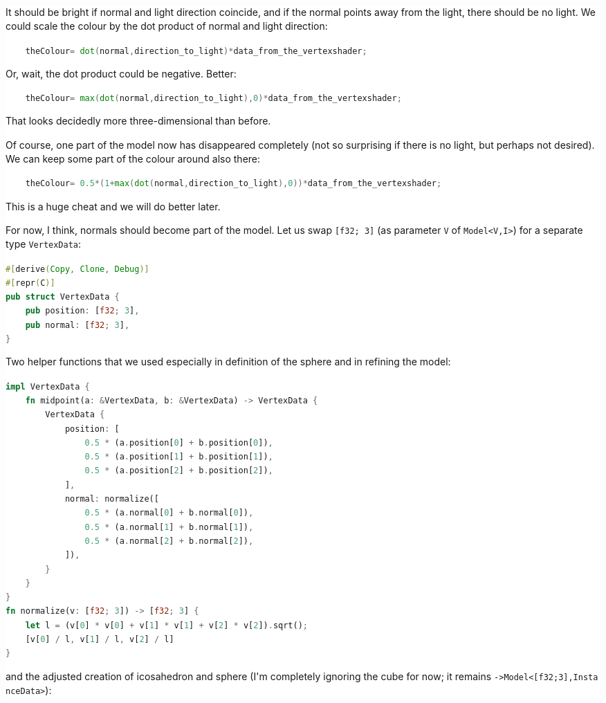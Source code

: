 It should be bright if normal and light direction coincide, and if the normal points away from the light, there should be no light. We could scale the
colour by the dot product of normal and light direction: 
```glsl
	theColour= dot(normal,direction_to_light)*data_from_the_vertexshader;
```
Or, wait, the dot product could be negative. Better: 
```glsl
	theColour= max(dot(normal,direction_to_light),0)*data_from_the_vertexshader;
```

That looks decidedly more three-dimensional than before. 

Of course, one part of the model now has disappeared completely (not so surprising if there is no light, but perhaps not desired). We can keep some
part of the colour around also there: 
```glsl
	theColour= 0.5*(1+max(dot(normal,direction_to_light),0))*data_from_the_vertexshader;
```
This is a huge cheat and we will do better later. 

For now, I think, normals should become part of the model. Let us swap `[f32; 3]` (as parameter `V` of `Model<V,I>`) for a separate type `VertexData`:
```rust
#[derive(Copy, Clone, Debug)]
#[repr(C)]
pub struct VertexData {
    pub position: [f32; 3],
    pub normal: [f32; 3],
}
```
Two helper functions that we used especially in definition of the sphere and in refining the model: 
```rust
impl VertexData {
    fn midpoint(a: &VertexData, b: &VertexData) -> VertexData {
        VertexData {
            position: [
                0.5 * (a.position[0] + b.position[0]),
                0.5 * (a.position[1] + b.position[1]),
                0.5 * (a.position[2] + b.position[2]),
            ],
            normal: normalize([
                0.5 * (a.normal[0] + b.normal[0]),
                0.5 * (a.normal[1] + b.normal[1]),
                0.5 * (a.normal[2] + b.normal[2]),
            ]),
        }
    }
}
fn normalize(v: [f32; 3]) -> [f32; 3] {
    let l = (v[0] * v[0] + v[1] * v[1] + v[2] * v[2]).sqrt();
    [v[0] / l, v[1] / l, v[2] / l]
}
```
and the adjusted creation of icosahedron and sphere (I'm completely ignoring the cube for now; it remains `->Model<[f32;3],InstanceData>`):
